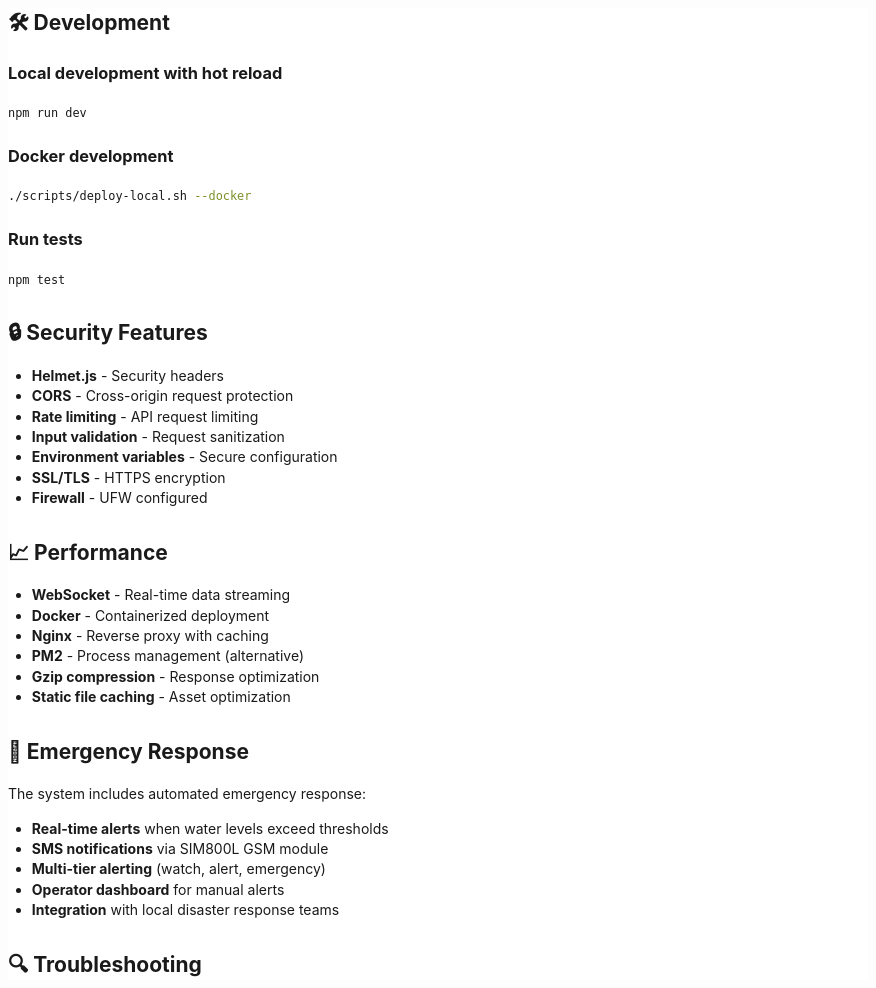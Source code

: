 ## 🛠️ Development

### Local development with hot reload

```bash
npm run dev
```

### Docker development

```bash
./scripts/deploy-local.sh --docker
```

### Run tests

```bash
npm test
```

## 🔒 Security Features

- **Helmet.js** - Security headers
- **CORS** - Cross-origin request protection
- **Rate limiting** - API request limiting
- **Input validation** - Request sanitization
- **Environment variables** - Secure configuration
- **SSL/TLS** - HTTPS encryption
- **Firewall** - UFW configured

## 📈 Performance

- **WebSocket** - Real-time data streaming
- **Docker** - Containerized deployment
- **Nginx** - Reverse proxy with caching
- **PM2** - Process management (alternative)
- **Gzip compression** - Response optimization
- **Static file caching** - Asset optimization

## 🚨 Emergency Response

The system includes automated emergency response:

- **Real-time alerts** when water levels exceed thresholds
- **SMS notifications** via SIM800L GSM module
- **Multi-tier alerting** (watch, alert, emergency)
- **Operator dashboard** for manual alerts
- **Integration** with local disaster response teams

## 🔍 Troubleshooting
